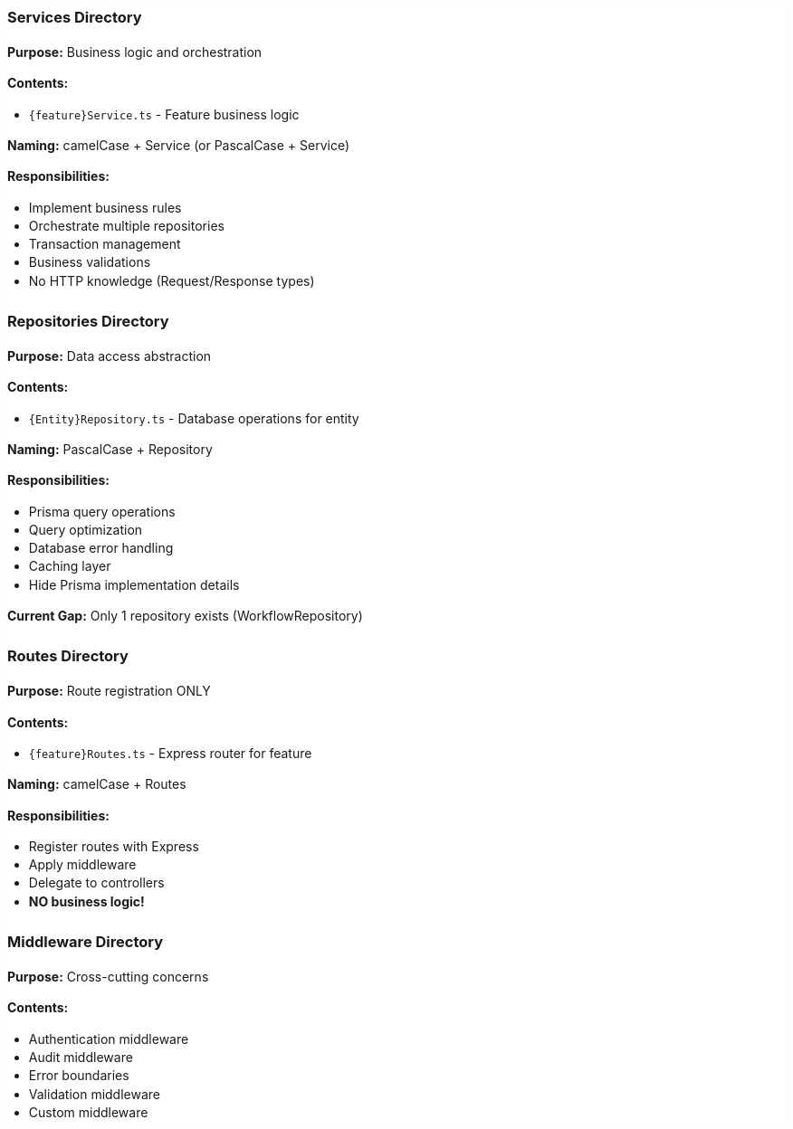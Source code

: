 ### Services Directory

**Purpose:** Business logic and orchestration

**Contents:**
- `{feature}Service.ts` - Feature business logic

**Naming:** camelCase + Service (or PascalCase + Service)

**Responsibilities:**
- Implement business rules
- Orchestrate multiple repositories
- Transaction management
- Business validations
- No HTTP knowledge (Request/Response types)

### Repositories Directory

**Purpose:** Data access abstraction

**Contents:**
- `{Entity}Repository.ts` - Database operations for entity

**Naming:** PascalCase + Repository

**Responsibilities:**
- Prisma query operations
- Query optimization
- Database error handling
- Caching layer
- Hide Prisma implementation details

**Current Gap:** Only 1 repository exists (WorkflowRepository)

### Routes Directory

**Purpose:** Route registration ONLY

**Contents:**
- `{feature}Routes.ts` - Express router for feature

**Naming:** camelCase + Routes

**Responsibilities:**
- Register routes with Express
- Apply middleware
- Delegate to controllers
- **NO business logic!**

### Middleware Directory

**Purpose:** Cross-cutting concerns

**Contents:**
- Authentication middleware
- Audit middleware
- Error boundaries
- Validation middleware
- Custom middleware
